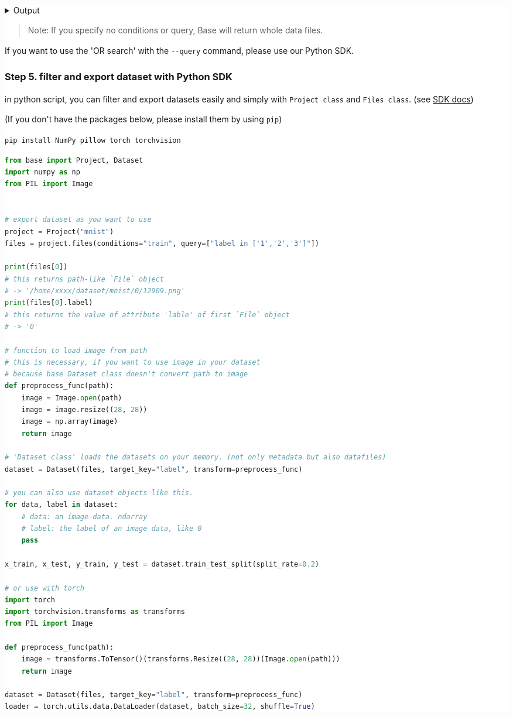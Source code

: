 <details><summary>Output</summary></details>

> Note: If you specify no conditions or query, Base will return whole data files.

If you want to use the 'OR search' with the `--query` command, please use our Python SDK.

### Step 5. filter and export dataset with Python SDK

in python script, you can filter and export datasets easily and simply with `Project class` and `Files class`. (see [SDK docs](https://vast-bus-1c4.notion.site/Python-Reference-e4b62aee4eee47caa96b7f436d6658cd))

(If you don't have the packages below, please install them by using `pip`)
```bash
pip install NumPy pillow torch torchvision
```

```python
from base import Project, Dataset
import numpy as np
from PIL import Image


# export dataset as you want to use
project = Project("mnist")
files = project.files(conditions="train", query=["label in ['1','2','3']"])

print(files[0])
# this returns path-like `File` object
# -> '/home/xxxx/dataset/mnist/0/12909.png'
print(files[0].label)
# this returns the value of attribute 'lable' of first `File` object
# -> '0'

# function to load image from path
# this is necessary, if you want to use image in your dataset
# because base Dataset class doesn't convert path to image
def preprocess_func(path):
    image = Image.open(path)
    image = image.resize((28, 28))
    image = np.array(image)
    return image

# 'Dataset class' loads the datasets on your memory. (not only metadata but also datafiles) 
dataset = Dataset(files, target_key="label", transform=preprocess_func)

# you can also use dataset objects like this.
for data, label in dataset:
    # data: an image-data. ndarray
    # label: the label of an image data, like 0
    pass

x_train, x_test, y_train, y_test = dataset.train_test_split(split_rate=0.2)

# or use with torch
import torch
import torchvision.transforms as transforms
from PIL import Image

def preprocess_func(path):
    image = transforms.ToTensor()(transforms.Resize((28, 28))(Image.open(path)))
    return image

dataset = Dataset(files, target_key="label", transform=preprocess_func)
loader = torch.utils.data.DataLoader(dataset, batch_size=32, shuffle=True)
```
